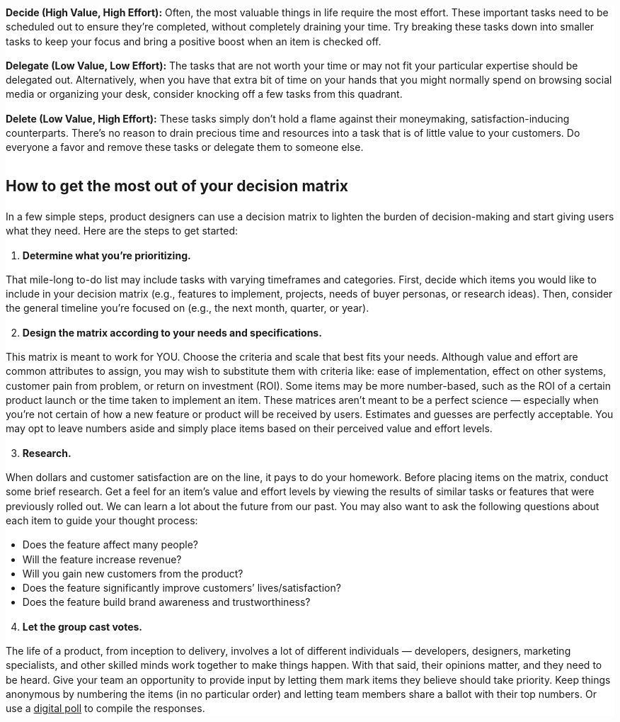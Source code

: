 **Decide (High Value, High Effort):** Often, the most valuable things in life require the most effort. These important tasks need to be scheduled out to ensure they’re completed, without completely draining your time. Try breaking these tasks down into smaller tasks to keep your focus and bring a positive boost when an item is checked off.

**Delegate (Low Value, Low Effort):** The tasks that are not worth your time or may not fit your particular expertise should be delegated out. Alternatively, when you have that extra bit of time on your hands that you might normally spend on browsing social media or organizing your desk, consider knocking off a few tasks from this quadrant.

**Delete (Low Value, High Effort):** These tasks simply don’t hold a flame against their moneymaking, satisfaction-inducing counterparts. There’s no reason to drain precious time and resources into a task that is of little value to your customers. Do everyone a favor and remove these tasks or delegate them to someone else.

## How to get the most out of your decision matrix

In a few simple steps, product designers can use a decision matrix to lighten the burden of decision-making and start giving users what they need. Here are the steps to get started:


1. **Determine what you’re prioritizing.**

That mile-long to-do list may include tasks with varying timeframes and categories. First, decide which items you would like to include in your decision matrix (e.g., features to implement, projects, needs of buyer personas, or research ideas). Then, consider the general timeline you’re focused on (e.g., the next month, quarter, or year). 

2. **Design the matrix according to your needs and specifications.**

This matrix is meant to work for YOU. Choose the criteria and scale that best fits your needs. Although value and effort are common attributes to assign, you may wish to substitute them with criteria like: ease of implementation, effect on other systems, customer pain from problem, or return on investment (ROI). 
Some items may be more number-based, such as the ROI of a certain product launch or the time taken to implement an item. These matrices aren’t meant to be a perfect science — especially when you’re not certain of how a new feature or product will be received by users. Estimates and guesses are perfectly acceptable. You may opt to leave numbers aside and simply place items based on their perceived value and effort levels.

3. **Research.**

When dollars and customer satisfaction are on the line, it pays to do your homework. Before placing items on the matrix, conduct some brief research. Get a feel for an item’s value and effort levels by viewing the results of similar tasks or features that were previously rolled out. We can learn a lot about the future from our past. You may also want to ask the following questions about each item to guide your thought process: 

- Does the feature affect many people?
- Will the feature increase revenue?
- Will you gain new customers from the product?
- Does the feature significantly improve customers’ lives/satisfaction?
- Does the feature build brand awareness and trustworthiness?
4. **Let the group cast votes.**

The life of a product, from inception to delivery, involves a lot of different individuals — developers, designers, marketing specialists, and other skilled minds work together to make things happen. With that said, their opinions matter, and they need to be heard. 
Give your team an opportunity to provide input by letting them mark items they believe should take priority. Keep things anonymous by numbering the items (in no particular order) and letting team members share a ballot with their top numbers. Or use a [digital poll](https://www.surveymonkey.com/mp/online-polls/) to compile the responses. 
